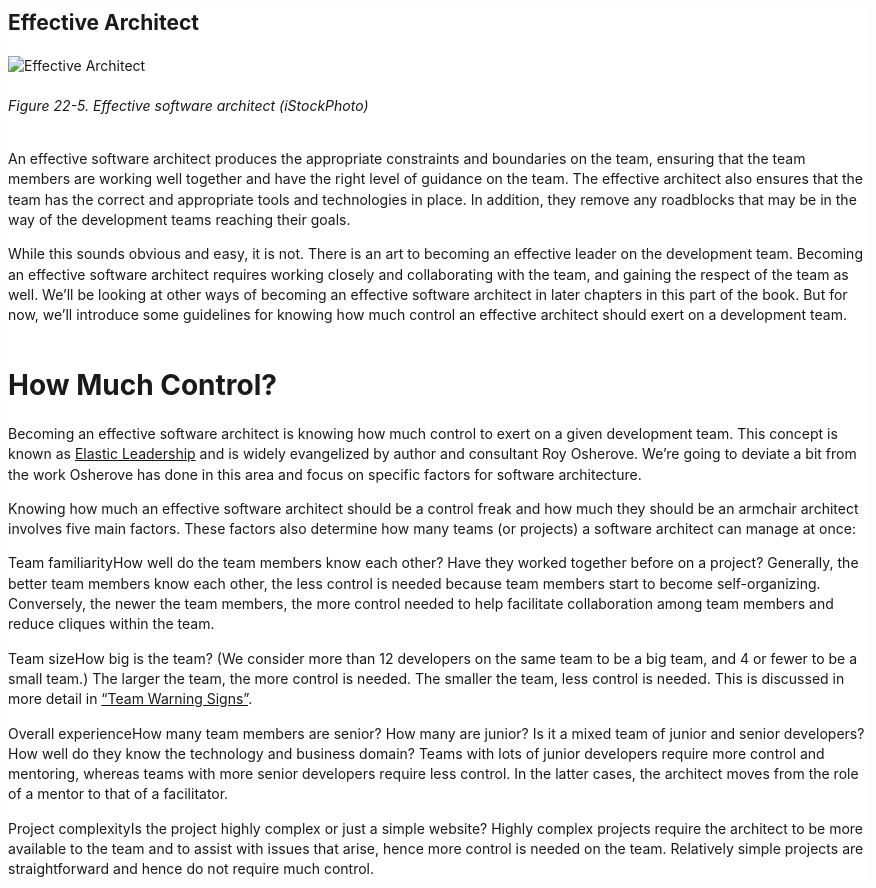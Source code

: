 ## Effective Architect

![Effective Architect](https://learning.oreilly.com/api/v2/epubs/urn:orm:book:9781492043447/files/assets/fosa_2205.png)

###### Figure 22-5. Effective software architect (iStockPhoto)

An effective software architect produces the appropriate constraints and boundaries on the team, ensuring that the team members are working well together and have the right level of guidance on the team. The effective architect also ensures that the team has the correct and appropriate tools and technologies in place. In addition, they remove any roadblocks that may be in the way of the development teams reaching their goals.

While this sounds obvious and easy, it is not. There is an art to becoming an effective leader on the development team. Becoming an effective software architect requires working closely and collaborating with the team, and gaining the respect of the team as well. We’ll be looking at other ways of becoming an effective software architect in later chapters in this part of the book. But for now, we’ll introduce some guidelines for knowing how much control an effective architect should exert on a development team.

# How Much Control?

Becoming an effective software architect is knowing how much control to exert on a given development team. This concept is known as [Elastic Leadership](https://www.elasticleadership.com/) and is widely evangelized by author and consultant Roy Osherove. We’re going to deviate a bit from the work Osherove has done in this area and focus on specific factors for software architecture.

Knowing how much an effective software architect should be a control freak and how much they should be an armchair architect involves five main factors. These factors also determine how many teams (or projects) a software architect can manage at once:

Team familiarityHow well do the team members know each other? Have they worked together before on a project? Generally, the better team members know each other, the less control is needed because team members start to become self-organizing. Conversely, the newer the team members, the more control needed to help facilitate collaboration among team members and reduce cliques within the team.

Team sizeHow big is the team? (We consider more than 12 developers on the same team to be a big team, and 4 or fewer to be a small team.) The larger the team, the more control is needed. The smaller the team, less control is needed. This is discussed in more detail in [“Team Warning Signs”](https://learning.oreilly.com/library/view/fundamentals-of-software/9781492043447/ch22.html#sec-team-warning-signs).

Overall experienceHow many team members are senior? How many are junior? Is it a mixed team of junior and senior developers? How well do they know the technology and business domain? Teams with lots of junior developers require more control and mentoring, whereas teams with more senior developers require less control. In the latter cases, the architect moves from the role of a mentor to that of a facilitator.

Project complexityIs the project highly complex or just a simple website? Highly complex projects require the architect to be more available to the team and to assist with issues that arise, hence more control is needed on the team. Relatively simple projects are straightforward and hence do not require much control.
